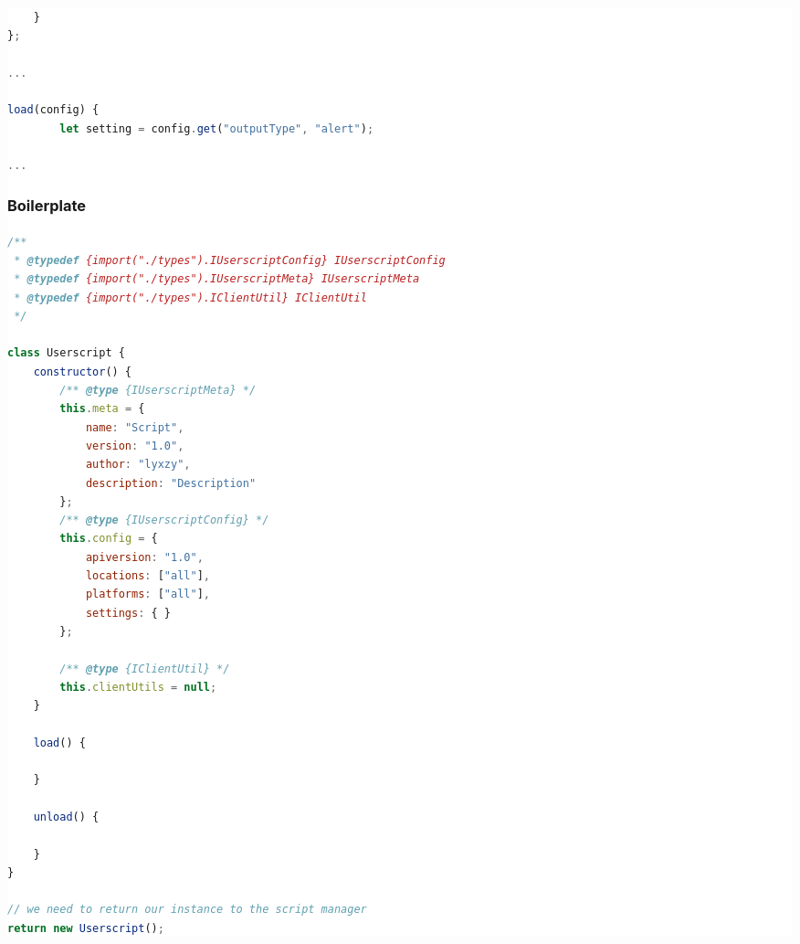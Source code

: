 ```javascript
    }
};

...

load(config) {
        let setting = config.get("outputType", "alert");

...
```

### Boilerplate
```javascript
/**
 * @typedef {import("./types").IUserscriptConfig} IUserscriptConfig
 * @typedef {import("./types").IUserscriptMeta} IUserscriptMeta
 * @typedef {import("./types").IClientUtil} IClientUtil
 */

class Userscript {
    constructor() {
        /** @type {IUserscriptMeta} */
        this.meta = {
            name: "Script",
            version: "1.0",
            author: "lyxzy",
            description: "Description"
        };
        /** @type {IUserscriptConfig} */
        this.config = {
            apiversion: "1.0",
            locations: ["all"],
            platforms: ["all"],
            settings: { }
        };

        /** @type {IClientUtil} */
        this.clientUtils = null;
    }

    load() {
        
    }

    unload() {
        
    }
}

// we need to return our instance to the script manager
return new Userscript();
```

